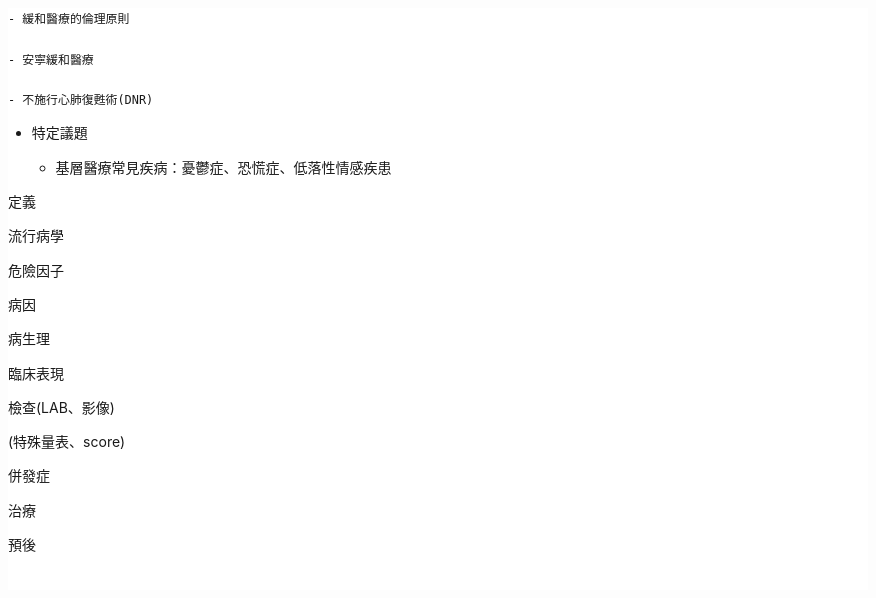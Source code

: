     - 緩和醫療的倫理原則

    - 安寧緩和醫療

    - 不施行心肺復甦術(DNR)

  - 特定議題

    - 基層醫療常見疾病：憂鬱症、恐慌症、低落性情感疾患

定義

流行病學

危險因子

病因

病生理

臨床表現

檢查(LAB、影像)

(特殊量表、score)

併發症

治療

預後

 
